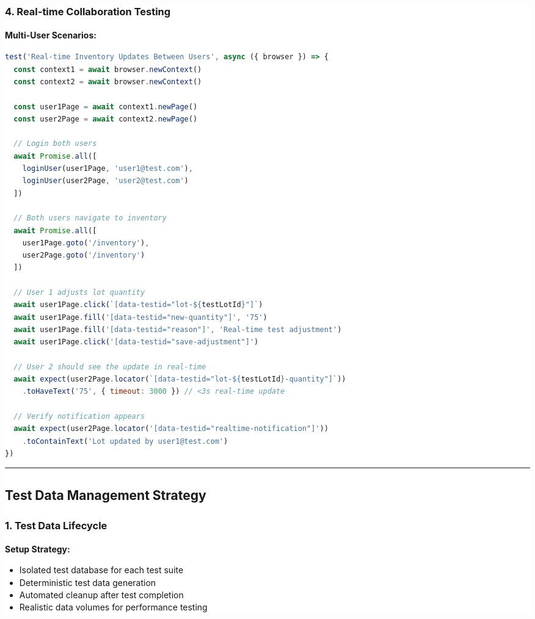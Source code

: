 ### 4. Real-time Collaboration Testing

**Multi-User Scenarios:**
```javascript
test('Real-time Inventory Updates Between Users', async ({ browser }) => {
  const context1 = await browser.newContext()
  const context2 = await browser.newContext()
  
  const user1Page = await context1.newPage()
  const user2Page = await context2.newPage()
  
  // Login both users
  await Promise.all([
    loginUser(user1Page, 'user1@test.com'),
    loginUser(user2Page, 'user2@test.com')
  ])
  
  // Both users navigate to inventory
  await Promise.all([
    user1Page.goto('/inventory'),
    user2Page.goto('/inventory')
  ])
  
  // User 1 adjusts lot quantity
  await user1Page.click(`[data-testid="lot-${testLotId}"]`)
  await user1Page.fill('[data-testid="new-quantity"]', '75')
  await user1Page.fill('[data-testid="reason"]', 'Real-time test adjustment')
  await user1Page.click('[data-testid="save-adjustment"]')
  
  // User 2 should see the update in real-time
  await expect(user2Page.locator(`[data-testid="lot-${testLotId}-quantity"]`))
    .toHaveText('75', { timeout: 3000 }) // <3s real-time update
  
  // Verify notification appears
  await expect(user2Page.locator('[data-testid="realtime-notification"]'))
    .toContainText('Lot updated by user1@test.com')
})
```

---

## Test Data Management Strategy

### 1. Test Data Lifecycle

**Setup Strategy:**
- Isolated test database for each test suite
- Deterministic test data generation
- Automated cleanup after test completion
- Realistic data volumes for performance testing
